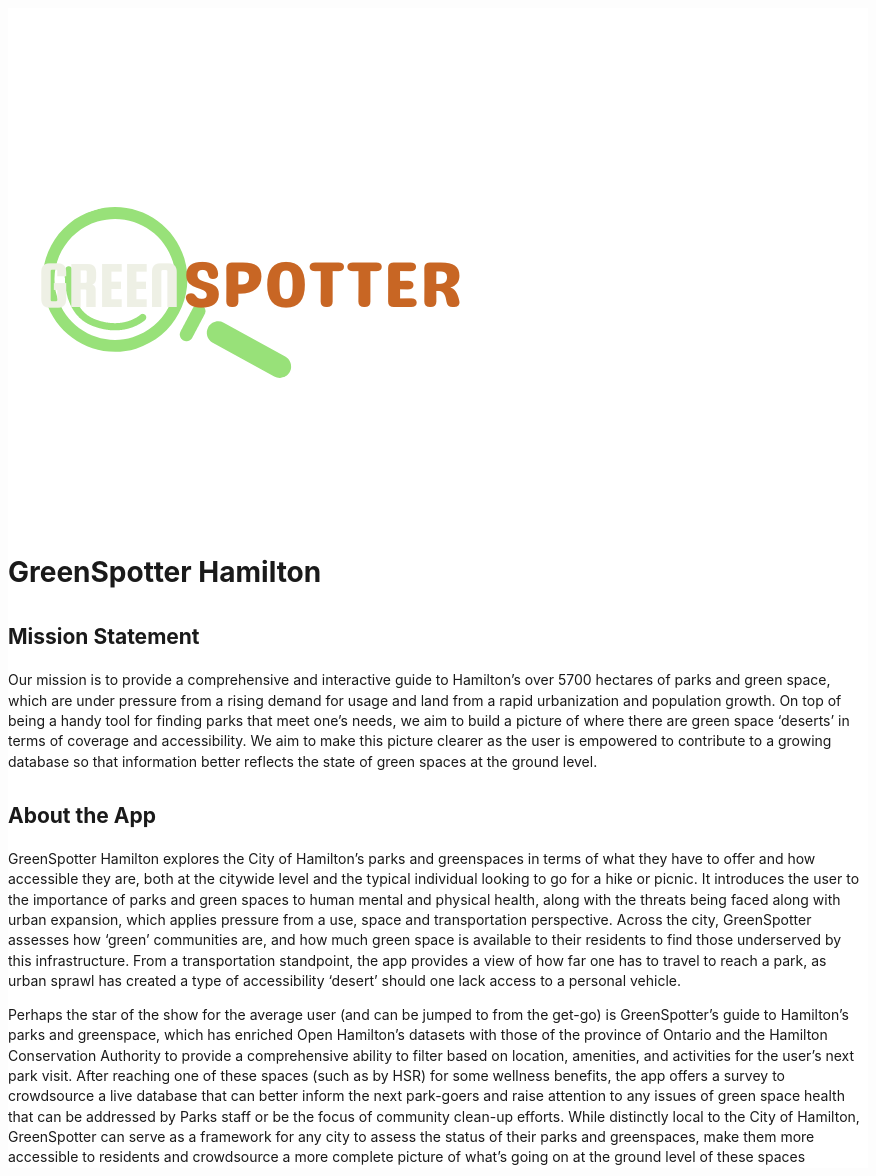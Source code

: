 ![](./images/GreenSpotter_Logo.png)
# GreenSpotter Hamilton

## Mission Statement

Our mission is to provide a comprehensive and interactive guide to Hamilton’s over 5700 hectares of parks and green space, which are under pressure from a rising demand for usage and land from a rapid urbanization and population growth. On top of being a handy tool for finding parks that meet one’s needs, we aim to build a picture of where there are green space ‘deserts’ in terms of coverage and accessibility. We aim to make this picture clearer as the user is empowered to contribute to a growing database so that information better reflects the state of green spaces at the ground level. 

## About the App
GreenSpotter Hamilton explores the City of Hamilton’s parks and greenspaces in terms of what they have to offer and how accessible they are, both at the citywide level and the typical individual looking to go for a hike or picnic. It introduces the user to the importance of parks and green spaces to human mental and physical health, along with the threats being faced along with urban expansion, which applies pressure from a use, space and transportation perspective. Across the city, GreenSpotter assesses how ‘green’ communities are, and how much green space is available to their residents to find those underserved by this infrastructure. From a transportation standpoint, the app provides a view of how far one has to travel to reach a park, as urban sprawl has created a type of accessibility ‘desert’ should one lack access to a personal vehicle. 

Perhaps the star of the show for the average user (and can be jumped to from the get-go) is GreenSpotter’s guide to Hamilton’s parks and greenspace, which has enriched Open Hamilton’s datasets with those of the province of Ontario and the Hamilton Conservation Authority to provide a comprehensive ability to filter based on location, amenities, and activities for the user’s next park visit. After reaching one of these spaces (such as by HSR) for some wellness benefits, the app offers a survey to crowdsource a live database that can better inform the next park-goers and raise attention to any issues of green space health that can be addressed by Parks staff or be the focus of community clean-up efforts. While distinctly local to the City of Hamilton, GreenSpotter can serve as a framework for any city to assess the status of their parks and greenspaces, make them more accessible to residents and crowdsource a more complete picture of what’s going on at the ground level of these spaces
